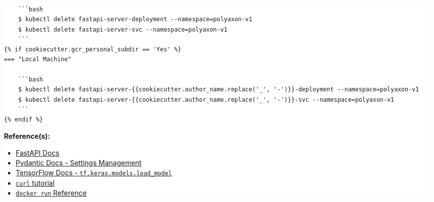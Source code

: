         ```bash
        $ kubectl delete fastapi-server-deployment --namespace=polyaxon-v1
        $ kubectl delete fastapi-server-svc --namespace=polyaxon-v1
        ```
    {% if cookiecutter.gcr_personal_subdir == 'Yes' %}
    === "Local Machine"

        ```bash
        $ kubectl delete fastapi-server-{{cookiecutter.author_name.replace('_', '-')}}-deployment --namespace=polyaxon-v1
        $ kubectl delete fastapi-server-{{cookiecutter.author_name.replace('_', '-')}}-svc --namespace=polyaxon-v1
        ```
    {% endif %}

__Reference(s):__

- [FastAPI Docs](https://fastapi.tiangolo.com)
- [Pydantic Docs - Settings Management](https://pydantic-docs.helpmanual.io/usage/settings/)
- [TensorFlow Docs - `tf.keras.models.load_model`](https://www.tensorflow.org/api_docs/python/tf/keras/models/load_model)
- [`curl` tutorial](https://curl.se/docs/manual.html)
- [`docker run` Reference](https://docs.docker.com/engine/reference/commandline/run/)

